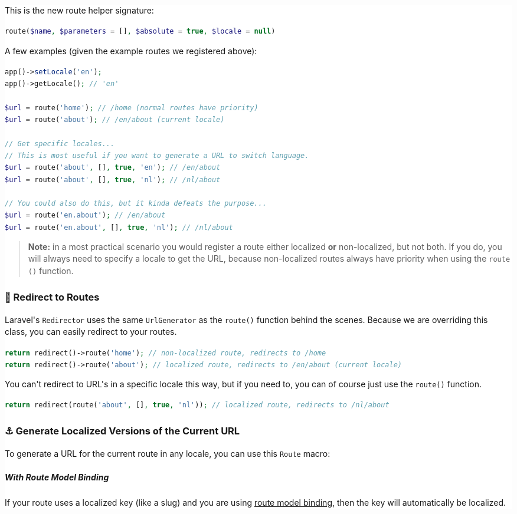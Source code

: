 This is the new route helper signature:

```php
route($name, $parameters = [], $absolute = true, $locale = null)
```

A few examples (given the example routes we registered above):

```php
app()->setLocale('en');
app()->getLocale(); // 'en'

$url = route('home'); // /home (normal routes have priority)
$url = route('about'); // /en/about (current locale)

// Get specific locales...
// This is most useful if you want to generate a URL to switch language.
$url = route('about', [], true, 'en'); // /en/about
$url = route('about', [], true, 'nl'); // /nl/about

// You could also do this, but it kinda defeats the purpose...
$url = route('en.about'); // /en/about
$url = route('en.about', [], true, 'nl'); // /nl/about
```

> **Note:** in a most practical scenario you would register a route either localized **or** non-localized, but not both.
> If you do, you will always need to specify a locale to get the URL, because non-localized routes always have priority
> when using the `route()` function.

### 🚌 Redirect to Routes

Laravel's `Redirector` uses the same `UrlGenerator` as the `route()` function behind the scenes.
Because we are overriding this class, you can easily redirect to your routes.

```php
return redirect()->route('home'); // non-localized route, redirects to /home
return redirect()->route('about'); // localized route, redirects to /en/about (current locale)
```

You can't redirect to URL's in a specific locale this way, but if you need to, you can of course just use the `route()` function.

```php
return redirect(route('about', [], true, 'nl')); // localized route, redirects to /nl/about
```

### ⚓️ Generate Localized Versions of the Current URL

To generate a URL for the current route in any locale, you can use this `Route` macro:

##### With Route Model Binding

If your route uses a localized key (like a slug) and you are using [route model binding](#-route-model-binding),
then the key will automatically be localized.
